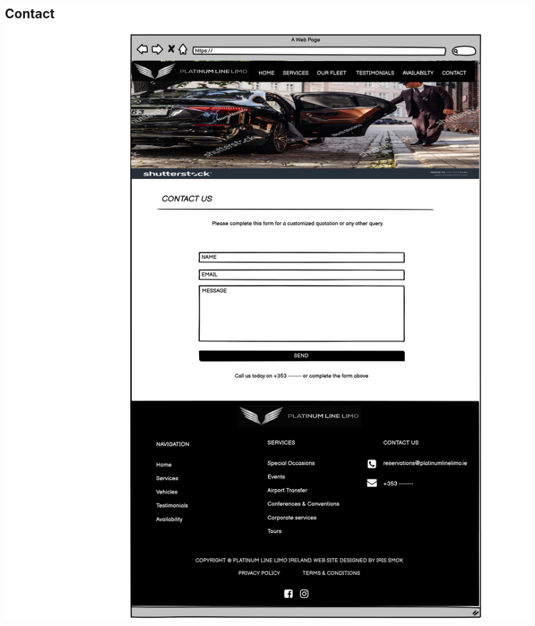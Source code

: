 
## Contact 

<p align="center">
<img src="assets/wireframes/contact-page.png" width="700" height="100%">
</p>
